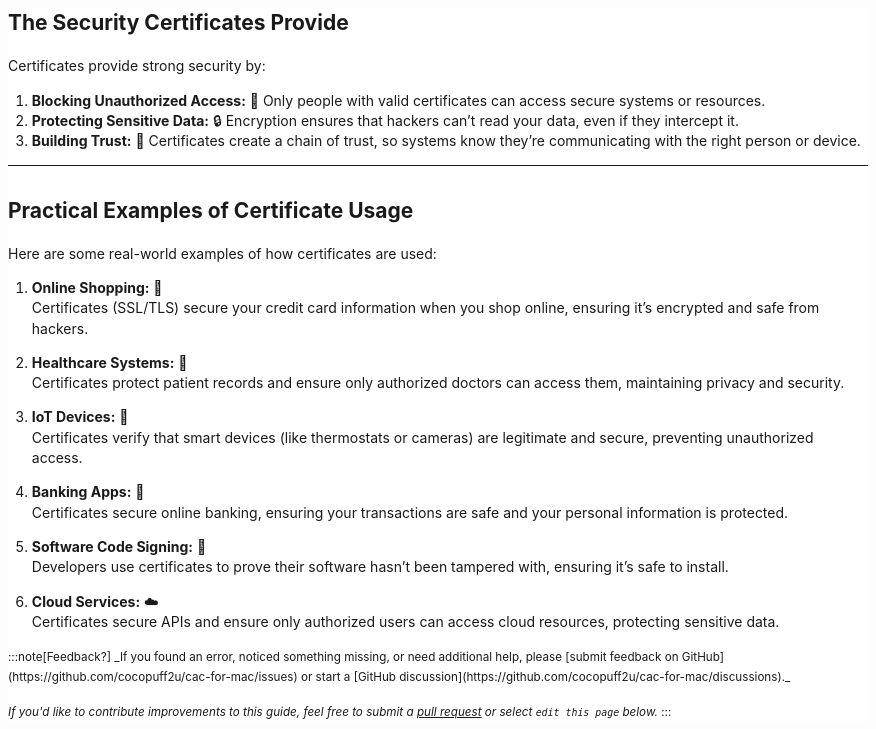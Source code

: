 
## **The Security Certificates Provide**

Certificates provide strong security by:
1. **Blocking Unauthorized Access:** 🚫 Only people with valid certificates can access secure systems or resources.
2. **Protecting Sensitive Data:** 🔒 Encryption ensures that hackers can’t read your data, even if they intercept it.
3. **Building Trust:** 🤝 Certificates create a chain of trust, so systems know they’re communicating with the right person or device.

---

## **Practical Examples of Certificate Usage**

Here are some real-world examples of how certificates are used:

1. **Online Shopping:** 🛒  
   Certificates (SSL/TLS) secure your credit card information when you shop online, ensuring it’s encrypted and safe from hackers.

2. **Healthcare Systems:** 🏥  
   Certificates protect patient records and ensure only authorized doctors can access them, maintaining privacy and security.

3. **IoT Devices:** 📱  
   Certificates verify that smart devices (like thermostats or cameras) are legitimate and secure, preventing unauthorized access.

4. **Banking Apps:** 🏦  
   Certificates secure online banking, ensuring your transactions are safe and your personal information is protected.

5. **Software Code Signing:** 💾  
   Developers use certificates to prove their software hasn’t been tampered with, ensuring it’s safe to install.

6. **Cloud Services:** ☁️  
   Certificates secure APIs and ensure only authorized users can access cloud resources, protecting sensitive data.

<small>
:::note[Feedback?]
_If you found an error, noticed something missing, or need additional help, please [submit feedback on GitHub](https://github.com/cocopuff2u/cac-for-mac/issues) or start a [GitHub discussion](https://github.com/cocopuff2u/cac-for-mac/discussions)._

_If you'd like to contribute improvements to this guide, feel free to submit a [pull request](https://github.com/cocopuff2u/cac-for-mac/pulls) or select `edit this page` below._
:::
</small>
